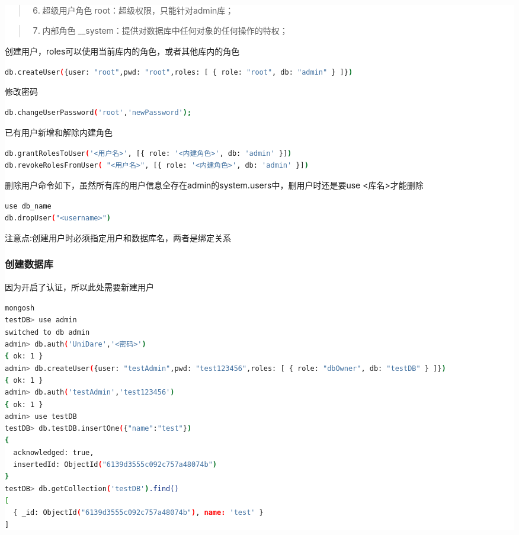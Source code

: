 >6. 超级用户角色
root：超级权限，只能针对admin库；  

>7. 内部角色
__system：提供对数据库中任何对象的任何操作的特权；  

创建用户，roles可以使用当前库内的角色，或者其他库内的角色

```bash
db.createUser({user: "root",pwd: "root",roles: [ { role: "root", db: "admin" } ]})
```

修改密码

```bash
db.changeUserPassword('root','newPassword');
```

已有用户新增和解除内建角色

```bash
db.grantRolesToUser('<用户名>', [{ role: '<内建角色>', db: 'admin' }])
db.revokeRolesFromUser( "<用户名>", [{ role: '<内建角色>', db: 'admin' }])
```

删除用户命令如下，虽然所有库的用户信息全存在admin的system.users中，删用户时还是要use <库名>才能删除

```bash
use db_name
db.dropUser("<username>")
```

注意点:创建用户时必须指定用户和数据库名，两者是绑定关系

### 创建数据库

因为开启了认证，所以此处需要新建用户

```bash
mongosh
testDB> use admin
switched to db admin
admin> db.auth('UniDare','<密码>')
{ ok: 1 }
admin> db.createUser({user: "testAdmin",pwd: "test123456",roles: [ { role: "dbOwner", db: "testDB" } ]})
{ ok: 1 }
admin> db.auth('testAdmin','test123456')
{ ok: 1 }
admin> use testDB
testDB> db.testDB.insertOne({"name":"test"})
{
  acknowledged: true,
  insertedId: ObjectId("6139d3555c092c757a48074b")
}
testDB> db.getCollection('testDB').find()
[
  { _id: ObjectId("6139d3555c092c757a48074b"), name: 'test' }
]
```
